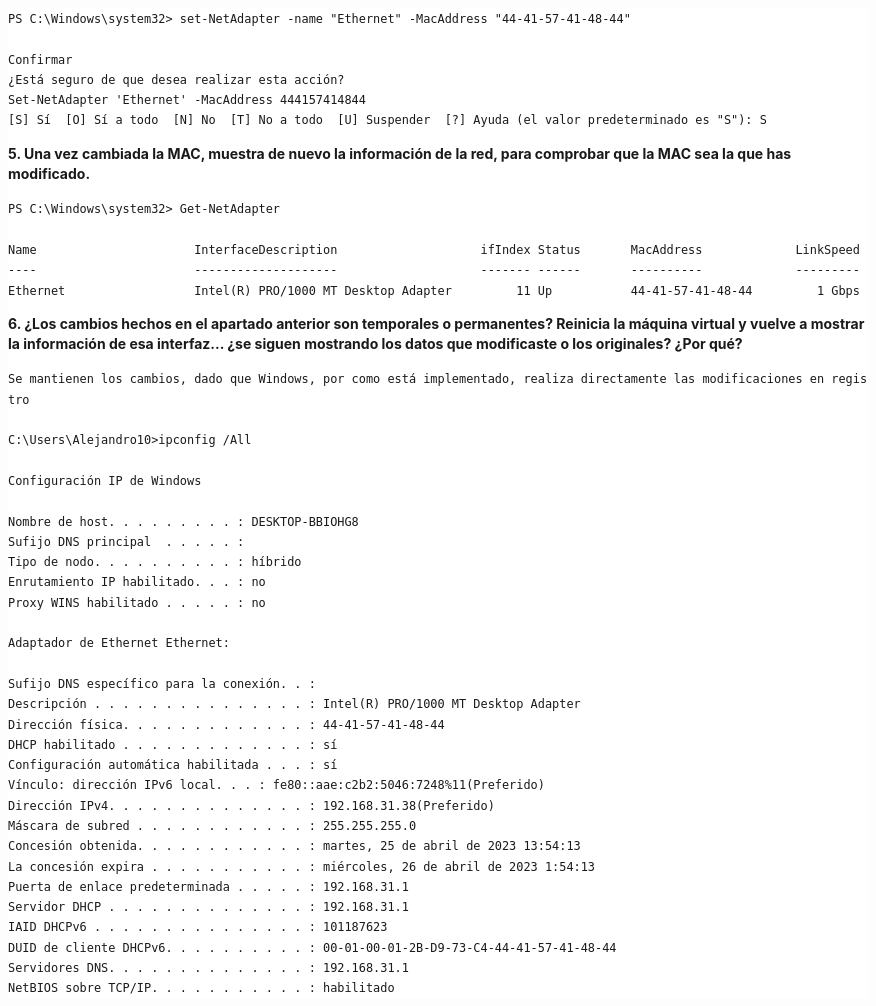 
    PS C:\Windows\system32> set-NetAdapter -name "Ethernet" -MacAddress "44-41-57-41-48-44"

    Confirmar
    ¿Está seguro de que desea realizar esta acción?
    Set-NetAdapter 'Ethernet' -MacAddress 444157414844
    [S] Sí  [O] Sí a todo  [N] No  [T] No a todo  [U] Suspender  [?] Ayuda (el valor predeterminado es "S"): S

__5. Una vez cambiada la MAC, muestra de nuevo la información de la red, para comprobar que la MAC sea la que has modificado.__

    PS C:\Windows\system32> Get-NetAdapter

    Name                      InterfaceDescription                    ifIndex Status       MacAddress             LinkSpeed
    ----                      --------------------                    ------- ------       ----------             ---------
    Ethernet                  Intel(R) PRO/1000 MT Desktop Adapter         11 Up           44-41-57-41-48-44         1 Gbps

__6. ¿Los cambios hechos en el apartado anterior son temporales o permanentes? Reinicia la máquina virtual y vuelve a mostrar la información de esa interfaz... ¿se siguen mostrando los datos que modificaste o los originales? ¿Por qué?__

    
    Se mantienen los cambios, dado que Windows, por como está implementado, realiza directamente las modificaciones en registro
    
    C:\Users\Alejandro10>ipconfig /All

    Configuración IP de Windows

    Nombre de host. . . . . . . . . : DESKTOP-BBIOHG8
    Sufijo DNS principal  . . . . . :
    Tipo de nodo. . . . . . . . . . : híbrido
    Enrutamiento IP habilitado. . . : no
    Proxy WINS habilitado . . . . . : no

    Adaptador de Ethernet Ethernet:

    Sufijo DNS específico para la conexión. . :
    Descripción . . . . . . . . . . . . . . . : Intel(R) PRO/1000 MT Desktop Adapter
    Dirección física. . . . . . . . . . . . . : 44-41-57-41-48-44
    DHCP habilitado . . . . . . . . . . . . . : sí
    Configuración automática habilitada . . . : sí
    Vínculo: dirección IPv6 local. . . : fe80::aae:c2b2:5046:7248%11(Preferido)
    Dirección IPv4. . . . . . . . . . . . . . : 192.168.31.38(Preferido)
    Máscara de subred . . . . . . . . . . . . : 255.255.255.0
    Concesión obtenida. . . . . . . . . . . . : martes, 25 de abril de 2023 13:54:13
    La concesión expira . . . . . . . . . . . : miércoles, 26 de abril de 2023 1:54:13
    Puerta de enlace predeterminada . . . . . : 192.168.31.1
    Servidor DHCP . . . . . . . . . . . . . . : 192.168.31.1
    IAID DHCPv6 . . . . . . . . . . . . . . . : 101187623
    DUID de cliente DHCPv6. . . . . . . . . . : 00-01-00-01-2B-D9-73-C4-44-41-57-41-48-44
    Servidores DNS. . . . . . . . . . . . . . : 192.168.31.1
    NetBIOS sobre TCP/IP. . . . . . . . . . . : habilitado

